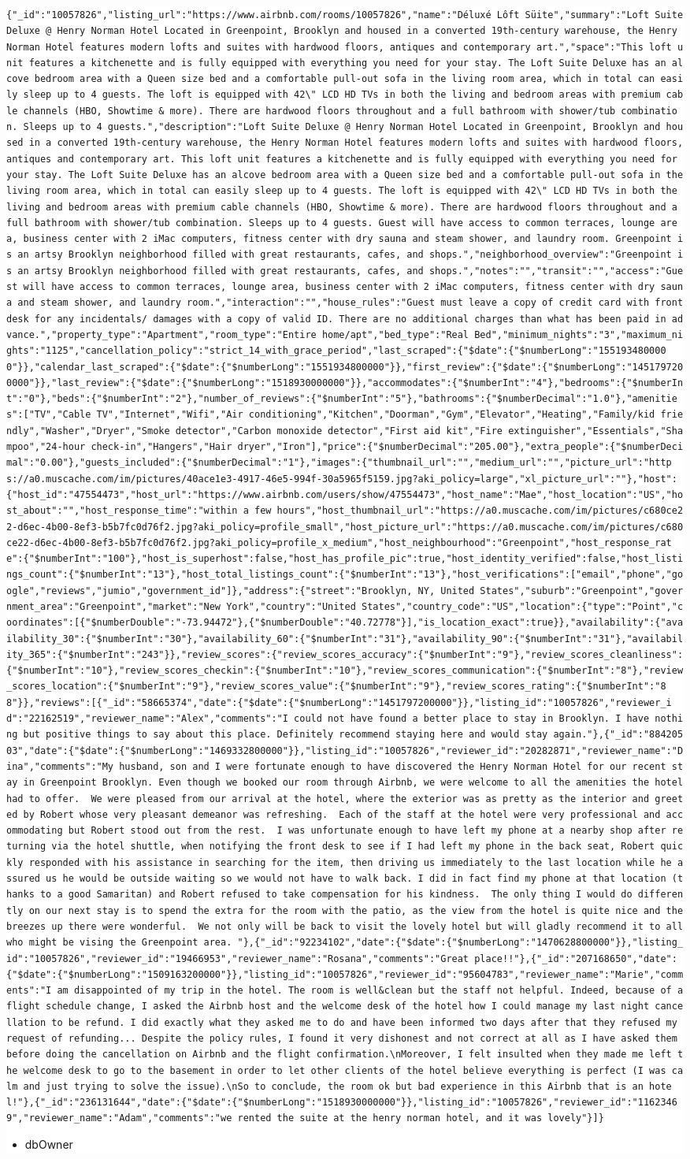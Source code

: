 ```{"_id":"10057826","listing_url":"https://www.airbnb.com/rooms/10057826","name":"Déluxé Lôft Süite","summary":"Loft Suite Deluxe @ Henry Norman Hotel Located in Greenpoint, Brooklyn and housed in a converted 19th-century warehouse, the Henry Norman Hotel features modern lofts and suites with hardwood floors, antiques and contemporary art.","space":"This loft unit features a kitchenette and is fully equipped with everything you need for your stay. The Loft Suite Deluxe has an alcove bedroom area with a Queen size bed and a comfortable pull-out sofa in the living room area, which in total can easily sleep up to 4 guests. The loft is equipped with 42\" LCD HD TVs in both the living and bedroom areas with premium cable channels (HBO, Showtime & more). There are hardwood floors throughout and a full bathroom with shower/tub combination. Sleeps up to 4 guests.","description":"Loft Suite Deluxe @ Henry Norman Hotel Located in Greenpoint, Brooklyn and housed in a converted 19th-century warehouse, the Henry Norman Hotel features modern lofts and suites with hardwood floors, antiques and contemporary art. This loft unit features a kitchenette and is fully equipped with everything you need for your stay. The Loft Suite Deluxe has an alcove bedroom area with a Queen size bed and a comfortable pull-out sofa in the living room area, which in total can easily sleep up to 4 guests. The loft is equipped with 42\" LCD HD TVs in both the living and bedroom areas with premium cable channels (HBO, Showtime & more). There are hardwood floors throughout and a full bathroom with shower/tub combination. Sleeps up to 4 guests. Guest will have access to common terraces, lounge area, business center with 2 iMac computers, fitness center with dry sauna and steam shower, and laundry room. Greenpoint is an artsy Brooklyn neighborhood filled with great restaurants, cafes, and shops.","neighborhood_overview":"Greenpoint is an artsy Brooklyn neighborhood filled with great restaurants, cafes, and shops.","notes":"","transit":"","access":"Guest will have access to common terraces, lounge area, business center with 2 iMac computers, fitness center with dry sauna and steam shower, and laundry room.","interaction":"","house_rules":"Guest must leave a copy of credit card with front desk for any incidentals/ damages with a copy of valid ID. There are no additional charges than what has been paid in advance.","property_type":"Apartment","room_type":"Entire home/apt","bed_type":"Real Bed","minimum_nights":"3","maximum_nights":"1125","cancellation_policy":"strict_14_with_grace_period","last_scraped":{"$date":{"$numberLong":"1551934800000"}},"calendar_last_scraped":{"$date":{"$numberLong":"1551934800000"}},"first_review":{"$date":{"$numberLong":"1451797200000"}},"last_review":{"$date":{"$numberLong":"1518930000000"}},"accommodates":{"$numberInt":"4"},"bedrooms":{"$numberInt":"0"},"beds":{"$numberInt":"2"},"number_of_reviews":{"$numberInt":"5"},"bathrooms":{"$numberDecimal":"1.0"},"amenities":["TV","Cable TV","Internet","Wifi","Air conditioning","Kitchen","Doorman","Gym","Elevator","Heating","Family/kid friendly","Washer","Dryer","Smoke detector","Carbon monoxide detector","First aid kit","Fire extinguisher","Essentials","Shampoo","24-hour check-in","Hangers","Hair dryer","Iron"],"price":{"$numberDecimal":"205.00"},"extra_people":{"$numberDecimal":"0.00"},"guests_included":{"$numberDecimal":"1"},"images":{"thumbnail_url":"","medium_url":"","picture_url":"https://a0.muscache.com/im/pictures/40ace1e3-4917-46e5-994f-30a5965f5159.jpg?aki_policy=large","xl_picture_url":""},"host":{"host_id":"47554473","host_url":"https://www.airbnb.com/users/show/47554473","host_name":"Mae","host_location":"US","host_about":"","host_response_time":"within a few hours","host_thumbnail_url":"https://a0.muscache.com/im/pictures/c680ce22-d6ec-4b00-8ef3-b5b7fc0d76f2.jpg?aki_policy=profile_small","host_picture_url":"https://a0.muscache.com/im/pictures/c680ce22-d6ec-4b00-8ef3-b5b7fc0d76f2.jpg?aki_policy=profile_x_medium","host_neighbourhood":"Greenpoint","host_response_rate":{"$numberInt":"100"},"host_is_superhost":false,"host_has_profile_pic":true,"host_identity_verified":false,"host_listings_count":{"$numberInt":"13"},"host_total_listings_count":{"$numberInt":"13"},"host_verifications":["email","phone","google","reviews","jumio","government_id"]},"address":{"street":"Brooklyn, NY, United States","suburb":"Greenpoint","government_area":"Greenpoint","market":"New York","country":"United States","country_code":"US","location":{"type":"Point","coordinates":[{"$numberDouble":"-73.94472"},{"$numberDouble":"40.72778"}],"is_location_exact":true}},"availability":{"availability_30":{"$numberInt":"30"},"availability_60":{"$numberInt":"31"},"availability_90":{"$numberInt":"31"},"availability_365":{"$numberInt":"243"}},"review_scores":{"review_scores_accuracy":{"$numberInt":"9"},"review_scores_cleanliness":{"$numberInt":"10"},"review_scores_checkin":{"$numberInt":"10"},"review_scores_communication":{"$numberInt":"8"},"review_scores_location":{"$numberInt":"9"},"review_scores_value":{"$numberInt":"9"},"review_scores_rating":{"$numberInt":"88"}},"reviews":[{"_id":"58665374","date":{"$date":{"$numberLong":"1451797200000"}},"listing_id":"10057826","reviewer_id":"22162519","reviewer_name":"Alex","comments":"I could not have found a better place to stay in Brooklyn. I have nothing but positive things to say about this place. Definitely recommend staying here and would stay again."},{"_id":"88420503","date":{"$date":{"$numberLong":"1469332800000"}},"listing_id":"10057826","reviewer_id":"20282871","reviewer_name":"Dina","comments":"My husband, son and I were fortunate enough to have discovered the Henry Norman Hotel for our recent stay in Greenpoint Brooklyn. Even though we booked our room through Airbnb, we were welcome to all the amenities the hotel had to offer.  We were pleased from our arrival at the hotel, where the exterior was as pretty as the interior and greeted by Robert whose very pleasant demeanor was refreshing.  Each of the staff at the hotel were very professional and accommodating but Robert stood out from the rest.  I was unfortunate enough to have left my phone at a nearby shop after returning via the hotel shuttle, when notifying the front desk to see if I had left my phone in the back seat, Robert quickly responded with his assistance in searching for the item, then driving us immediately to the last location while he assured us he would be outside waiting so we would not have to walk back. I did in fact find my phone at that location (thanks to a good Samaritan) and Robert refused to take compensation for his kindness.  The only thing I would do differently on our next stay is to spend the extra for the room with the patio, as the view from the hotel is quite nice and the breezes up there were wonderful.  We not only will be back to visit the lovely hotel but will gladly recommend it to all who might be vising the Greenpoint area. "},{"_id":"92234102","date":{"$date":{"$numberLong":"1470628800000"}},"listing_id":"10057826","reviewer_id":"19466953","reviewer_name":"Rosana","comments":"Great place!!"},{"_id":"207168650","date":{"$date":{"$numberLong":"1509163200000"}},"listing_id":"10057826","reviewer_id":"95604783","reviewer_name":"Marie","comments":"I am disappointed of my trip in the hotel. The room is well&clean but the staff not helpful. Indeed, because of a flight schedule change, I asked the Airbnb host and the welcome desk of the hotel how I could manage my last night cancellation to be refund. I did exactly what they asked me to do and have been informed two days after that they refused my request of refunding... Despite the policy rules, I found it very dishonest and not correct at all as I have asked them before doing the cancellation on Airbnb and the flight confirmation.\nMoreover, I felt insulted when they made me left the welcome desk to go to the basement in order to let other clients of the hotel believe everything is perfect (I was calm and just trying to solve the issue).\nSo to conclude, the room ok but bad experience in this Airbnb that is an hotel!"},{"_id":"236131644","date":{"$date":{"$numberLong":"1518930000000"}},"listing_id":"10057826","reviewer_id":"11623469","reviewer_name":"Adam","comments":"we rented the suite at the henry norman hotel, and it was lovely"}]}```
* dbOwner
```